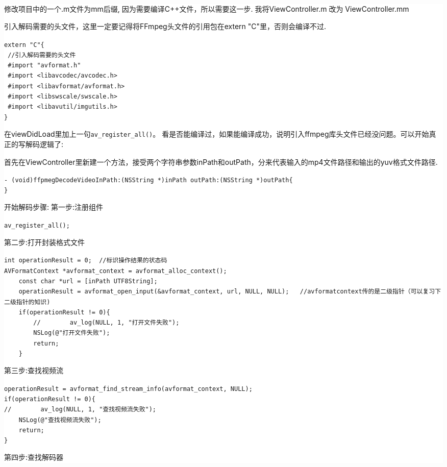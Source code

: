 修改项目中的一个.m文件为mm后缀, 因为需要编译C++文件，所以需要这一步. 我将ViewController.m 改为 ViewController.mm

引入解码需要的头文件，这里一定要记得将FFmpeg头文件的引用包在extern "C"里，否则会编译不过.


```
extern "C"{
 //引入解码需要的头文件
 #import "avformat.h"
 #import <libavcodec/avcodec.h>
 #import <libavformat/avformat.h>
 #import <libswscale/swscale.h>
 #import <libavutil/imgutils.h>
}
```

在viewDidLoad里加上一句`av_register_all()`。 看是否能编译过，如果能编译成功，说明引入ffmpeg库头文件已经没问题。可以开始真正的写解码逻辑了:

首先在ViewController里新建一个方法，接受两个字符串参数inPath和outPath，分来代表输入的mp4文件路径和输出的yuv格式文件路径.


```
- (void)ffpmegDecodeVideoInPath:(NSString *)inPath outPath:(NSString *)outPath{
}
```

开始解码步骤:
第一步:注册组件

```
av_register_all();
```


第二步:打开封装格式文件

```
int operationResult = 0;  //标识操作结果的状态码
AVFormatContext *avformat_context = avformat_alloc_context();
    const char *url = [inPath UTF8String];
    operationResult = avformat_open_input(&avformat_context, url, NULL, NULL);   //avformatcontext传的是二级指针（可以复习下二级指针的知识)
    if(operationResult != 0){
        //        av_log(NULL, 1, "打开文件失败");
        NSLog(@"打开文件失败");
        return;
    }
```

第三步:查找视频流

```
operationResult = avformat_find_stream_info(avformat_context, NULL);
if(operationResult != 0){
//        av_log(NULL, 1, "查找视频流失败");
    NSLog(@"查找视频流失败");
    return;
}
```
第四步:查找解码器
